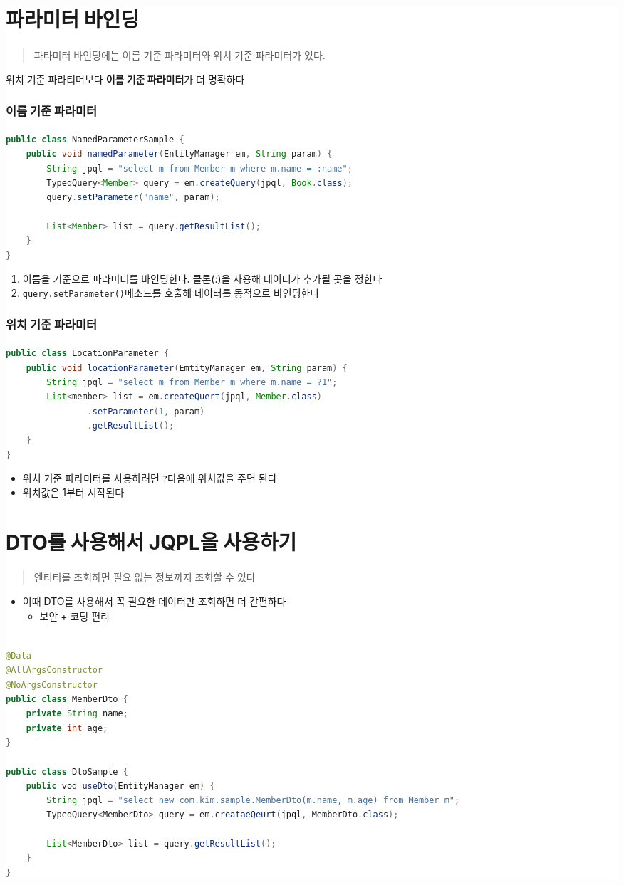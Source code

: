 # 파라미터 바인딩

> 파타미터 바인딩에는 이름 기준 파라미터와 위치 기준 파라미터가 있다.

위치 기준 파라티머보다 **이름 기준 파라미터**가 더 명확하다

### 이름 기준 파라미터

```java
public class NamedParameterSample {
    public void namedParameter(EntityManager em, String param) {
        String jpql = "select m from Member m where m.name = :name";
        TypedQuery<Member> query = em.createQuery(jpql, Book.class);
        query.setParameter("name", param);

        List<Member> list = query.getResultList();
    }
}
```

1. 이름을 기준으로 파라미터를 바인딩한다. 콜론(:)을 사용해 데이터가 추가될 곳을 정한다
2. `query.setParameter()`메소드를 호출해 데이터를 동적으로 바인딩한다

### 위치 기준 파라미터

```java
public class LocationParameter {
    public void locationParameter(EmtityManager em, String param) {
        String jpql = "select m from Member m where m.name = ?1";
        List<member> list = em.createQuert(jpql, Member.class)
                .setParameter(1, param)
                .getResultList();
    }
}
```

* 위치 기준 파라미터를 사용하려면 `?`다음에 위치값을 주면 된다
* 위치값은 1부터 시작된다

# DTO를 사용해서 JQPL을 사용하기

> 엔티티를 조회하면 필요 없는 정보까지 조회할 수 있다

* 이때 DTO를 사용해서 꼭 필요한 데이터만 조회하면 더 간편하다
    * 보안 + 코딩 편리

```java

@Data
@AllArgsConstructor
@NoArgsConstructor
public class MemberDto {
    private String name;
    private int age;
}

public class DtoSample {
    public vod useDto(EntityManager em) {
        String jpql = "select new com.kim.sample.MemberDto(m.name, m.age) from Member m";
        TypedQuery<MemberDto> query = em.creataeQeurt(jpql, MemberDto.class);

        List<MemberDto> list = query.getResultList();
    }
}
```
